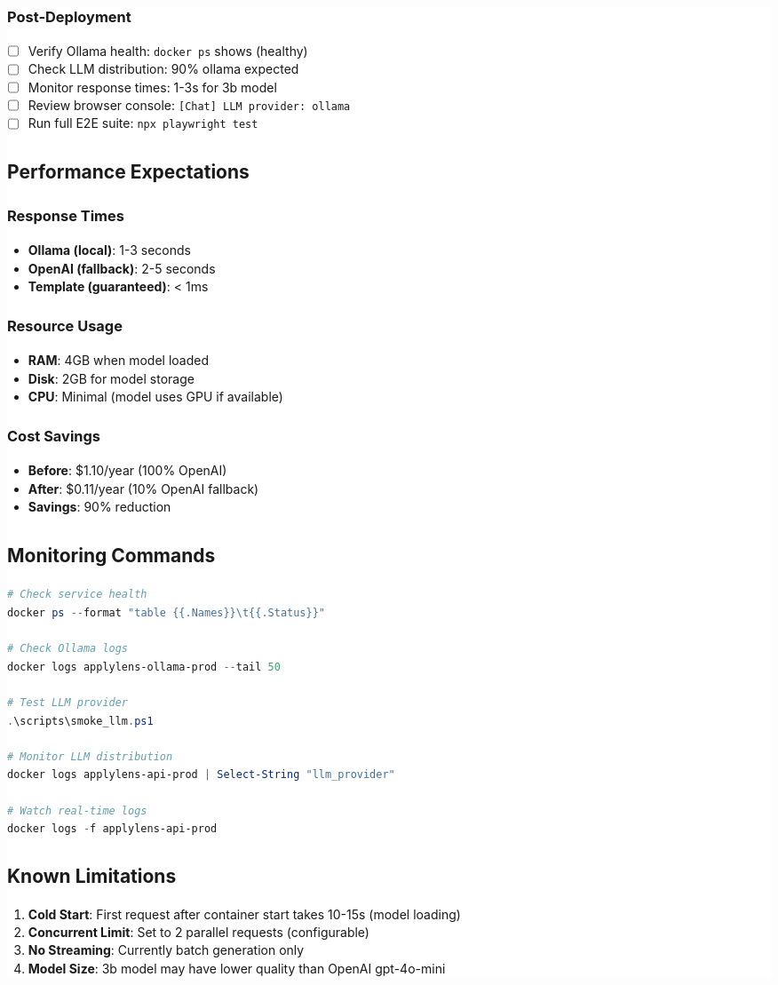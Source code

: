 ### Post-Deployment
- [ ] Verify Ollama health: `docker ps` shows (healthy)
- [ ] Check LLM distribution: 90% ollama expected
- [ ] Monitor response times: 1-3s for 3b model
- [ ] Review browser console: `[Chat] LLM provider: ollama`
- [ ] Run full E2E suite: `npx playwright test`

## Performance Expectations

### Response Times
- **Ollama (local)**: 1-3 seconds
- **OpenAI (fallback)**: 2-5 seconds
- **Template (guaranteed)**: < 1ms

### Resource Usage
- **RAM**: 4GB when model loaded
- **Disk**: 2GB for model storage
- **CPU**: Minimal (model uses GPU if available)

### Cost Savings
- **Before**: $1.10/year (100% OpenAI)
- **After**: $0.11/year (10% OpenAI fallback)
- **Savings**: 90% reduction

## Monitoring Commands

```powershell
# Check service health
docker ps --format "table {{.Names}}\t{{.Status}}"

# Check Ollama logs
docker logs applylens-ollama-prod --tail 50

# Test LLM provider
.\scripts\smoke_llm.ps1

# Monitor LLM distribution
docker logs applylens-api-prod | Select-String "llm_provider"

# Watch real-time logs
docker logs -f applylens-api-prod
```

## Known Limitations

1. **Cold Start**: First request after container start takes 10-15s (model loading)
2. **Concurrent Limit**: Set to 2 parallel requests (configurable)
3. **No Streaming**: Currently batch generation only
4. **Model Size**: 3b model may have lower quality than OpenAI gpt-4o-mini
